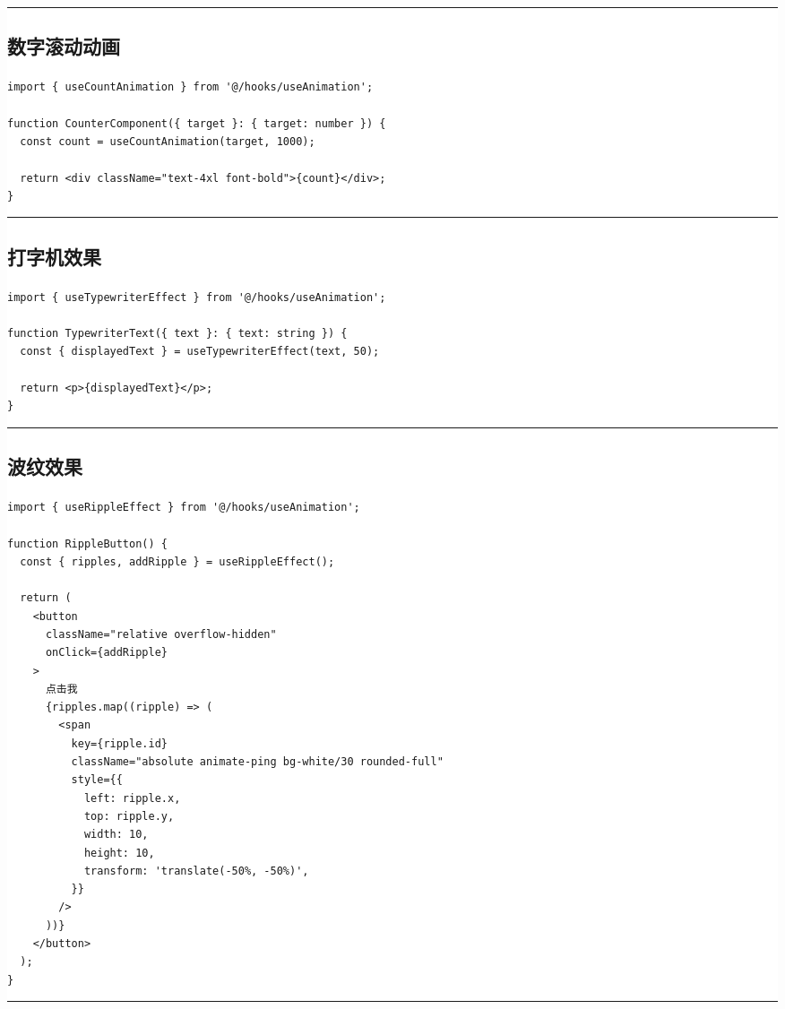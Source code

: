 ```tsx
```

---

## 数字滚动动画

```tsx
import { useCountAnimation } from '@/hooks/useAnimation';

function CounterComponent({ target }: { target: number }) {
  const count = useCountAnimation(target, 1000);
  
  return <div className="text-4xl font-bold">{count}</div>;
}
```

---

## 打字机效果

```tsx
import { useTypewriterEffect } from '@/hooks/useAnimation';

function TypewriterText({ text }: { text: string }) {
  const { displayedText } = useTypewriterEffect(text, 50);
  
  return <p>{displayedText}</p>;
}
```

---

## 波纹效果

```tsx
import { useRippleEffect } from '@/hooks/useAnimation';

function RippleButton() {
  const { ripples, addRipple } = useRippleEffect();
  
  return (
    <button
      className="relative overflow-hidden"
      onClick={addRipple}
    >
      点击我
      {ripples.map((ripple) => (
        <span
          key={ripple.id}
          className="absolute animate-ping bg-white/30 rounded-full"
          style={{
            left: ripple.x,
            top: ripple.y,
            width: 10,
            height: 10,
            transform: 'translate(-50%, -50%)',
          }}
        />
      ))}
    </button>
  );
}
```

---